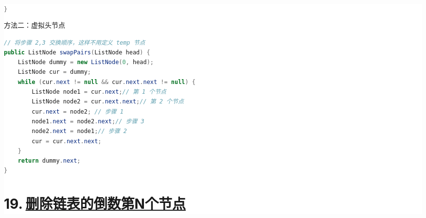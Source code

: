```java
} 
```

方法二：虚拟头节点
```java
// 将步骤 2,3 交换顺序，这样不用定义 temp 节点
public ListNode swapPairs(ListNode head) {
    ListNode dummy = new ListNode(0, head);
    ListNode cur = dummy;
    while (cur.next != null && cur.next.next != null) {
        ListNode node1 = cur.next;// 第 1 个节点
        ListNode node2 = cur.next.next;// 第 2 个节点
        cur.next = node2; // 步骤 1
        node1.next = node2.next;// 步骤 3
        node2.next = node1;// 步骤 2
        cur = cur.next.next;
    }
    return dummy.next;
}
```


# 19. [删除链表的倒数第N个节点](https://leetcode.cn/problems/remove-nth-node-from-end-of-list/description/)